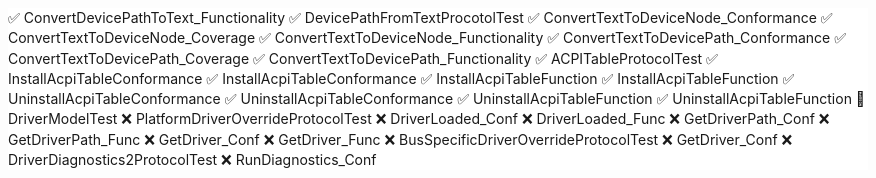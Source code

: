 </tr>
<tr>
<td rowspan=1 colspan=1>✅ ConvertDevicePathToText_Functionality</td>
</tr>
<td rowspan=6 colspan=1>✅ DevicePathFromTextProcotolTest</td>
<td rowspan=1 colspan=1>✅ ConvertTextToDeviceNode_Conformance</td>
</tr>
<tr>
<td rowspan=1 colspan=1>✅ ConvertTextToDeviceNode_Coverage</td>
</tr>
<tr>
<td rowspan=1 colspan=1>✅ ConvertTextToDeviceNode_Functionality</td>
</tr>
<tr>
<td rowspan=1 colspan=1>✅ ConvertTextToDevicePath_Conformance</td>
</tr>
<tr>
<td rowspan=1 colspan=1>✅ ConvertTextToDevicePath_Coverage</td>
</tr>
<tr>
<td rowspan=1 colspan=1>✅ ConvertTextToDevicePath_Functionality</td>
</tr>
<tr>
<td rowspan=4 colspan=1>✅ ACPITableProtocolTest</td>
<td rowspan=1 colspan=1>✅ InstallAcpiTableConformance</td>
<td rowspan=1 colspan=1>✅ InstallAcpiTableConformance</td>
</tr>
<tr>
<td rowspan=1 colspan=1>✅ InstallAcpiTableFunction</td>
<td rowspan=1 colspan=1>✅ InstallAcpiTableFunction</td>
</tr>
<tr>
<td rowspan=1 colspan=1>✅ UninstallAcpiTableConformance</td>
<td rowspan=1 colspan=1>✅ UninstallAcpiTableConformance</td>
</tr>
<tr>
<td rowspan=1 colspan=1>✅ UninstallAcpiTableFunction</td>
<td rowspan=1 colspan=1>✅ UninstallAcpiTableFunction</td>
</tr>
<tr>
<td rowspan=28 colspan=1>🔲 DriverModelTest</td>
<td rowspan=6 colspan=1>❌ PlatformDriverOverrideProtocolTest</td>
<td rowspan=1 colspan=1>❌ DriverLoaded_Conf</td>
</tr>
<tr>
<td rowspan=1 colspan=1>❌ DriverLoaded_Func</td>
</tr>
<tr>
<td rowspan=1 colspan=1>❌ GetDriverPath_Conf</td>
</tr>
<tr>
<td rowspan=1 colspan=1>❌ GetDriverPath_Func</td>
</tr>
<tr>
<td rowspan=1 colspan=1>❌ GetDriver_Conf</td>
</tr>
<tr>
<td rowspan=1 colspan=1>❌ GetDriver_Func</td>
</tr>
<td rowspan=1 colspan=1>❌ BusSpecificDriverOverrideProtocolTest</td>
<td rowspan=1 colspan=1>❌ GetDriver_Conf</td>
</tr>
<td rowspan=2 colspan=1>❌ DriverDiagnostics2ProtocolTest</td>
<td rowspan=1 colspan=1>❌ RunDiagnostics_Conf</td>